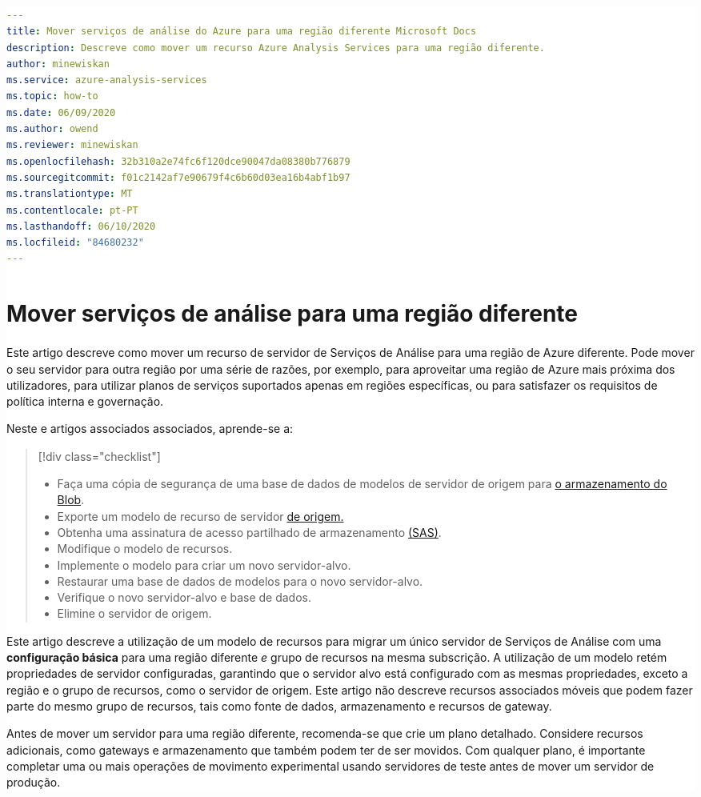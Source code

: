 ```yaml
---
title: Mover serviços de análise do Azure para uma região diferente Microsoft Docs
description: Descreve como mover um recurso Azure Analysis Services para uma região diferente.
author: minewiskan
ms.service: azure-analysis-services
ms.topic: how-to
ms.date: 06/09/2020
ms.author: owend
ms.reviewer: minewiskan
ms.openlocfilehash: 32b310a2e74fc6f120dce90047da08380b776879
ms.sourcegitcommit: f01c2142af7e90679f4c6b60d03ea16b4abf1b97
ms.translationtype: MT
ms.contentlocale: pt-PT
ms.lasthandoff: 06/10/2020
ms.locfileid: "84680232"
---
```

# <a name="move-analysis-services-to-a-different-region"></a>Mover serviços de análise para uma região diferente

Este artigo descreve como mover um recurso de servidor de Serviços de Análise para uma região de Azure diferente. Pode mover o seu servidor para outra região por uma série de razões, por exemplo, para aproveitar uma região de Azure mais próxima dos utilizadores, para utilizar planos de serviços suportados apenas em regiões específicas, ou para satisfazer os requisitos de política interna e governação. 

Neste e artigos associados associados, aprende-se a:

> [!div class="checklist"]
> 
> * Faça uma cópia de segurança de uma base de dados de modelos de servidor de origem para [o armazenamento do Blob](../storage/blobs/storage-blobs-introduction.md).
> * Exporte um modelo de recurso de servidor [de origem.](../azure-resource-manager/templates/overview.md)
> * Obtenha uma assinatura de acesso partilhado de armazenamento [(SAS)](../storage/common/storage-sas-overview.md).
> * Modifique o modelo de recursos.
> * Implemente o modelo para criar um novo servidor-alvo.
> * Restaurar uma base de dados de modelos para o novo servidor-alvo.
> * Verifique o novo servidor-alvo e base de dados.
> * Elimine o servidor de origem.

Este artigo descreve a utilização de um modelo de recursos para migrar um único servidor de Serviços de Análise com uma **configuração básica** para uma região diferente *e* grupo de recursos na mesma subscrição. A utilização de um modelo retém propriedades de servidor configuradas, garantindo que o servidor alvo está configurado com as mesmas propriedades, exceto a região e o grupo de recursos, como o servidor de origem. Este artigo não descreve recursos associados móveis que podem fazer parte do mesmo grupo de recursos, tais como fonte de dados, armazenamento e recursos de gateway. 

Antes de mover um servidor para uma região diferente, recomenda-se que crie um plano detalhado. Considere recursos adicionais, como gateways e armazenamento que também podem ter de ser movidos. Com qualquer plano, é importante completar uma ou mais operações de movimento experimental usando servidores de teste antes de mover um servidor de produção.
